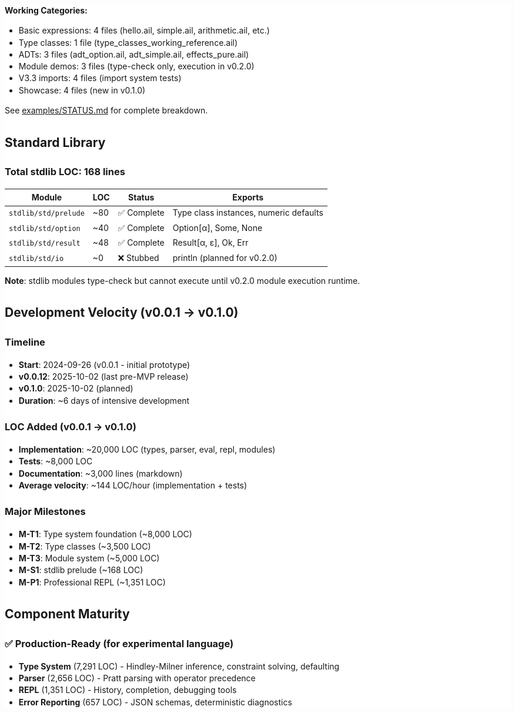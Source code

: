 **Working Categories:**
- Basic expressions: 4 files (hello.ail, simple.ail, arithmetic.ail, etc.)
- Type classes: 1 file (type_classes_working_reference.ail)
- ADTs: 3 files (adt_option.ail, adt_simple.ail, effects_pure.ail)
- Module demos: 3 files (type-check only, execution in v0.2.0)
- V3.3 imports: 4 files (import system tests)
- Showcase: 4 files (new in v0.1.0)

See [examples/STATUS.md](../examples/STATUS.md) for complete breakdown.

## Standard Library

### Total stdlib LOC: 168 lines

| Module | LOC | Status | Exports |
|--------|-----|--------|---------|
| `stdlib/std/prelude` | ~80 | ✅ Complete | Type class instances, numeric defaults |
| `stdlib/std/option` | ~40 | ✅ Complete | Option[α], Some, None |
| `stdlib/std/result` | ~48 | ✅ Complete | Result[α, ε], Ok, Err |
| `stdlib/std/io` | ~0 | ❌ Stubbed | println (planned for v0.2.0) |

**Note**: stdlib modules type-check but cannot execute until v0.2.0 module execution runtime.

## Development Velocity (v0.0.1 → v0.1.0)

### Timeline
- **Start**: 2024-09-26 (v0.0.1 - initial prototype)
- **v0.0.12**: 2025-10-02 (last pre-MVP release)
- **v0.1.0**: 2025-10-02 (planned)
- **Duration**: ~6 days of intensive development

### LOC Added (v0.0.1 → v0.1.0)
- **Implementation**: ~20,000 LOC (types, parser, eval, repl, modules)
- **Tests**: ~8,000 LOC
- **Documentation**: ~3,000 lines (markdown)
- **Average velocity**: ~144 LOC/hour (implementation + tests)

### Major Milestones
- **M-T1**: Type system foundation (~8,000 LOC)
- **M-T2**: Type classes (~3,500 LOC)
- **M-T3**: Module system (~5,000 LOC)
- **M-S1**: stdlib prelude (~168 LOC)
- **M-P1**: Professional REPL (~1,351 LOC)

## Component Maturity

### ✅ Production-Ready (for experimental language)
- **Type System** (7,291 LOC) - Hindley-Milner inference, constraint solving, defaulting
- **Parser** (2,656 LOC) - Pratt parsing with operator precedence
- **REPL** (1,351 LOC) - History, completion, debugging tools
- **Error Reporting** (657 LOC) - JSON schemas, deterministic diagnostics
